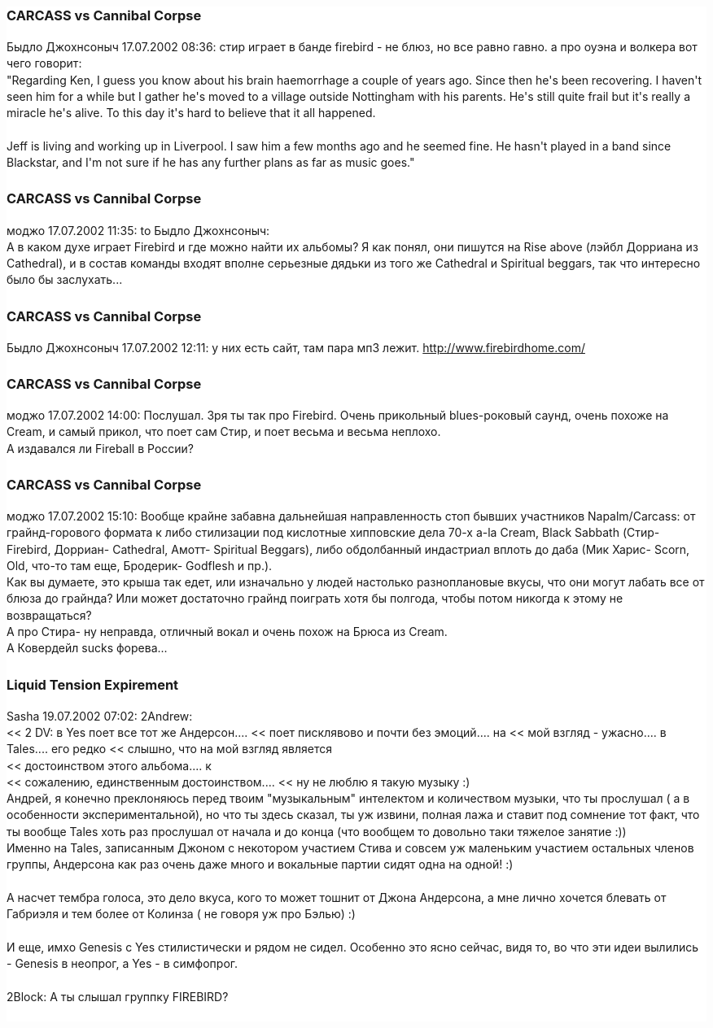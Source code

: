 ### CARCASS vs Cannibal Corpse

Быдло Джохнсоныч 17.07.2002 08:36:
стир играет в банде firebird - не блюз, но все равно гавно. а про оуэна и волкера вот чего говорит:<BR>"Regarding Ken, I guess you know about his brain haemorrhage a couple of years ago. Since then he's been recovering. I haven't seen him for a while but I gather he's moved to a village outside Nottingham with his parents. He's still quite frail but it's really a miracle he's alive. To this day it's hard to believe that it all happened.<BR><BR>Jeff is living and working up in Liverpool. I saw him a few months ago and he seemed fine. He hasn't played in a band since Blackstar, and I'm not sure if he has any further plans as far as music goes."

### CARCASS vs Cannibal Corpse

моджо 17.07.2002 11:35:
to Быдло Джохнсоныч:<BR>А в каком духе играет Firebird и где можно найти их альбомы? Я как понял, они пишутся на Rise above (лэйбл Дорриана из Cathedral), и в состав команды входят вполне серьезные дядьки из того же Cathedral и  Spiritual beggars, так что интересно было бы заслухать...

### CARCASS vs Cannibal Corpse

Быдло Джохнсоныч 17.07.2002 12:11:
у них есть сайт, там пара мп3 лежит. <A HREF="http://www.firebirdhome.com/" target="_blank">http://www.firebirdhome.com/</A>

### CARCASS vs Cannibal Corpse

моджо 17.07.2002 14:00:
Послушал. Зря ты так про Firebird. Очень прикольный blues-роковый саунд, очень похоже на Cream, и самый прикол, что поет сам Стир, и поет весьма и весьма неплохо.<BR>А издавался ли Fireball в России?

### CARCASS vs Cannibal Corpse

моджо 17.07.2002 15:10:
Вообще крайне забавна дальнейшая направленность стоп бывших участников Napalm/Carcass: от грайнд-горового формата к либо стилизации под кислотные хипповские дела 70-х a-la Cream, Black Sabbath (Стир- Firebird, Дорриан- Cathedral, Амотт- Spiritual Beggars), либо обдолбанный индастриал вплоть до даба (Мик Харис- Scorn, Old, что-то там еще, Бродерик- Godflesh и пр.).<BR>Как вы думаете, это крыша так едет, или изначально у людей настолько разноплановые вкусы, что они могут лабать все от блюза до грайнда? Или может достаточно грайнд поиграть хотя бы полгода, чтобы потом никогда к этому не возвращаться?<BR>А про Стира- ну неправда, отличный вокал и очень похож на Брюса из Cream.<BR>А Ковердейл sucks форева...

### Liquid Tension Expirement

Sasha 19.07.2002 07:02:
2Andrew: <BR>&lt;&lt;   2 DV: в Yes поет все тот же Андерсон.... &lt;&lt; поет писклявово и почти без эмоций.... на &lt;&lt; мой взгляд - ужасно.... в Tales.... его редко &lt;&lt; слышно, что на мой взгляд является <BR>&lt;&lt; достоинством этого альбома.... к <BR>&lt;&lt; сожалению, единственным достоинством.... &lt;&lt; ну не люблю я такую музыку :) <BR>Андрей, я конечно преклоняюсь перед твоим "музыкальным" интелектом и количеством музыки, что ты прослушал  ( а в особенности экспериментальной), но что ты здесь сказал, ты уж извини, полная лажа и ставит под сомнение тот факт, что ты вообще Tales хоть раз прослушал от начала и до конца (что вообщем то довольно таки тяжелое занятие :)) <BR>Именно на Tales, записанным Джоном с некотором участием Стива и совсем уж маленьким участием остальных членов группы, Андерсона как раз очень даже много  и вокальные партии сидят одна на одной! :)<BR><BR>А насчет тембра голоса, это дело вкуса, кого то может тошнит от Джона Андерсона, а мне лично хочется блевать от Габриэля и тем более от Колинза ( не говоря уж про Бэлью) :)<BR><BR>И еще, имхо Genesis с Yes стилистически и рядом не сидел. Особенно это ясно сейчас, видя то, во что эти идеи вылились - Genesis в неопрог, a Yes - в симфопрог.<BR><BR>2Block: А ты слышал группку FIREBIRD?<BR><BR>
